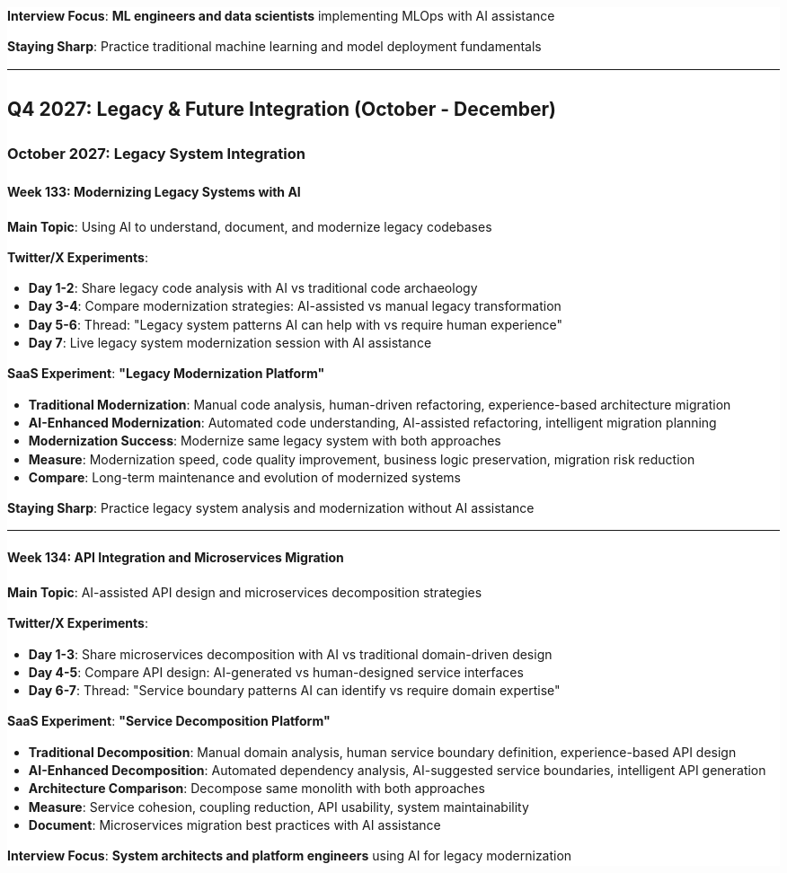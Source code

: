 **Interview Focus**: **ML engineers and data scientists** implementing MLOps with AI assistance

**Staying Sharp**: Practice traditional machine learning and model deployment fundamentals

---

## **Q4 2027: Legacy & Future Integration (October - December)**

### **October 2027: Legacy System Integration**

#### **Week 133: Modernizing Legacy Systems with AI**
**Main Topic**: Using AI to understand, document, and modernize legacy codebases

**Twitter/X Experiments**:
- **Day 1-2**: Share legacy code analysis with AI vs traditional code archaeology
- **Day 3-4**: Compare modernization strategies: AI-assisted vs manual legacy transformation
- **Day 5-6**: Thread: "Legacy system patterns AI can help with vs require human experience"
- **Day 7**: Live legacy system modernization session with AI assistance

**SaaS Experiment**: **"Legacy Modernization Platform"**
- **Traditional Modernization**: Manual code analysis, human-driven refactoring, experience-based architecture migration
- **AI-Enhanced Modernization**: Automated code understanding, AI-assisted refactoring, intelligent migration planning
- **Modernization Success**: Modernize same legacy system with both approaches
- **Measure**: Modernization speed, code quality improvement, business logic preservation, migration risk reduction
- **Compare**: Long-term maintenance and evolution of modernized systems

**Staying Sharp**: Practice legacy system analysis and modernization without AI assistance

---

#### **Week 134: API Integration and Microservices Migration**
**Main Topic**: AI-assisted API design and microservices decomposition strategies

**Twitter/X Experiments**:
- **Day 1-3**: Share microservices decomposition with AI vs traditional domain-driven design
- **Day 4-5**: Compare API design: AI-generated vs human-designed service interfaces
- **Day 6-7**: Thread: "Service boundary patterns AI can identify vs require domain expertise"

**SaaS Experiment**: **"Service Decomposition Platform"**
- **Traditional Decomposition**: Manual domain analysis, human service boundary definition, experience-based API design
- **AI-Enhanced Decomposition**: Automated dependency analysis, AI-suggested service boundaries, intelligent API generation
- **Architecture Comparison**: Decompose same monolith with both approaches
- **Measure**: Service cohesion, coupling reduction, API usability, system maintainability
- **Document**: Microservices migration best practices with AI assistance

**Interview Focus**: **System architects and platform engineers** using AI for legacy modernization
